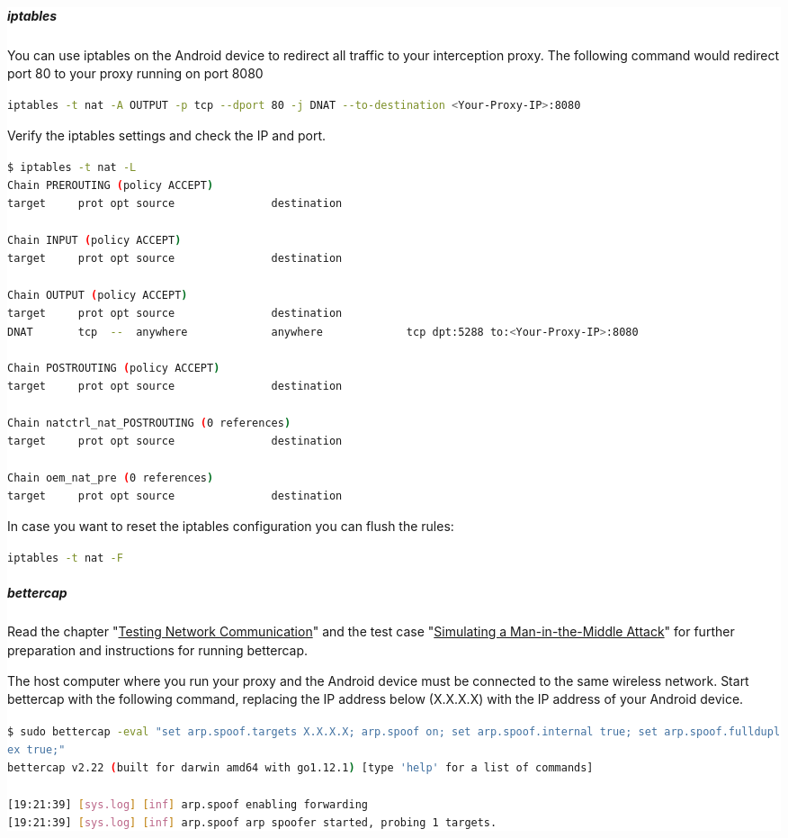 ##### iptables

You can use iptables on the Android device to redirect all traffic to your interception proxy. The following command would redirect port 80 to your proxy running on port 8080

```bash
iptables -t nat -A OUTPUT -p tcp --dport 80 -j DNAT --to-destination <Your-Proxy-IP>:8080
```

Verify the iptables settings and check the IP and port.

```bash
$ iptables -t nat -L
Chain PREROUTING (policy ACCEPT)
target     prot opt source               destination

Chain INPUT (policy ACCEPT)
target     prot opt source               destination

Chain OUTPUT (policy ACCEPT)
target     prot opt source               destination
DNAT       tcp  --  anywhere             anywhere             tcp dpt:5288 to:<Your-Proxy-IP>:8080

Chain POSTROUTING (policy ACCEPT)
target     prot opt source               destination

Chain natctrl_nat_POSTROUTING (0 references)
target     prot opt source               destination

Chain oem_nat_pre (0 references)
target     prot opt source               destination
```

In case you want to reset the iptables configuration you can flush the rules:

```bash
iptables -t nat -F
```

##### bettercap

Read the chapter "[Testing Network Communication](0x04f-Testing-Network-Communication.md "Testing Network Communication")" and the test case "[Simulating a Man-in-the-Middle Attack](0x04f-Testing-Network-Communication.md#simulating-a-man-in-the-middle-attack-with-bettercap "Simulating a MitM Attack")" for further preparation and instructions for running bettercap.

The host computer where you run your proxy and the Android device must be connected to the same wireless network. Start bettercap with the following command, replacing the IP address below (X.X.X.X) with the IP address of your Android device.

```bash
$ sudo bettercap -eval "set arp.spoof.targets X.X.X.X; arp.spoof on; set arp.spoof.internal true; set arp.spoof.fullduplex true;"
bettercap v2.22 (built for darwin amd64 with go1.12.1) [type 'help' for a list of commands]

[19:21:39] [sys.log] [inf] arp.spoof enabling forwarding
[19:21:39] [sys.log] [inf] arp.spoof arp spoofer started, probing 1 targets.
```
